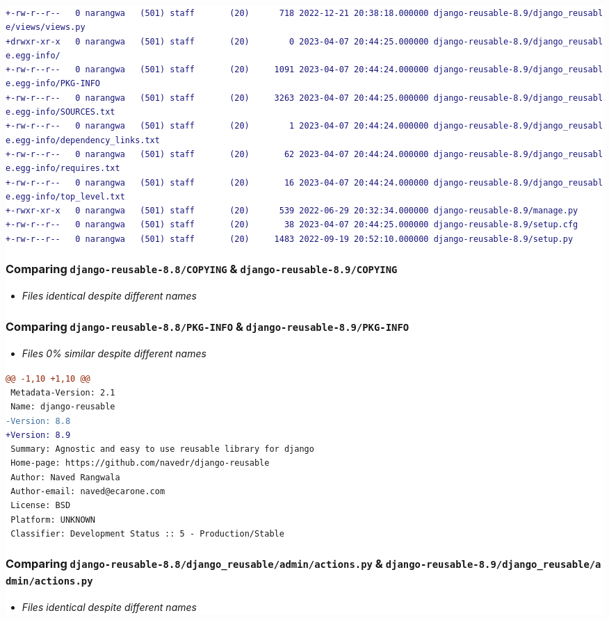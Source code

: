 ```diff
+-rw-r--r--   0 narangwa   (501) staff       (20)      718 2022-12-21 20:38:18.000000 django-reusable-8.9/django_reusable/views/views.py
+drwxr-xr-x   0 narangwa   (501) staff       (20)        0 2023-04-07 20:44:25.000000 django-reusable-8.9/django_reusable.egg-info/
+-rw-r--r--   0 narangwa   (501) staff       (20)     1091 2023-04-07 20:44:24.000000 django-reusable-8.9/django_reusable.egg-info/PKG-INFO
+-rw-r--r--   0 narangwa   (501) staff       (20)     3263 2023-04-07 20:44:25.000000 django-reusable-8.9/django_reusable.egg-info/SOURCES.txt
+-rw-r--r--   0 narangwa   (501) staff       (20)        1 2023-04-07 20:44:24.000000 django-reusable-8.9/django_reusable.egg-info/dependency_links.txt
+-rw-r--r--   0 narangwa   (501) staff       (20)       62 2023-04-07 20:44:24.000000 django-reusable-8.9/django_reusable.egg-info/requires.txt
+-rw-r--r--   0 narangwa   (501) staff       (20)       16 2023-04-07 20:44:24.000000 django-reusable-8.9/django_reusable.egg-info/top_level.txt
+-rwxr-xr-x   0 narangwa   (501) staff       (20)      539 2022-06-29 20:32:34.000000 django-reusable-8.9/manage.py
+-rw-r--r--   0 narangwa   (501) staff       (20)       38 2023-04-07 20:44:25.000000 django-reusable-8.9/setup.cfg
+-rw-r--r--   0 narangwa   (501) staff       (20)     1483 2022-09-19 20:52:10.000000 django-reusable-8.9/setup.py
```

### Comparing `django-reusable-8.8/COPYING` & `django-reusable-8.9/COPYING`

 * *Files identical despite different names*

### Comparing `django-reusable-8.8/PKG-INFO` & `django-reusable-8.9/PKG-INFO`

 * *Files 0% similar despite different names*

```diff
@@ -1,10 +1,10 @@
 Metadata-Version: 2.1
 Name: django-reusable
-Version: 8.8
+Version: 8.9
 Summary: Agnostic and easy to use reusable library for django
 Home-page: https://github.com/navedr/django-reusable
 Author: Naved Rangwala
 Author-email: naved@ecarone.com
 License: BSD
 Platform: UNKNOWN
 Classifier: Development Status :: 5 - Production/Stable
```

### Comparing `django-reusable-8.8/django_reusable/admin/actions.py` & `django-reusable-8.9/django_reusable/admin/actions.py`

 * *Files identical despite different names*
